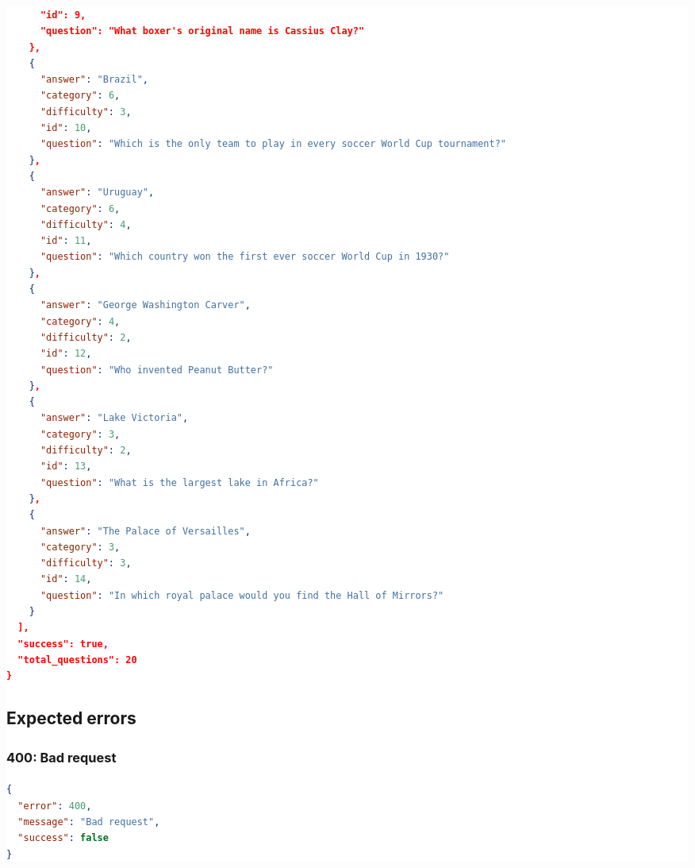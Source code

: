 ```json
      "id": 9, 
      "question": "What boxer's original name is Cassius Clay?"
    }, 
    {
      "answer": "Brazil", 
      "category": 6, 
      "difficulty": 3, 
      "id": 10, 
      "question": "Which is the only team to play in every soccer World Cup tournament?"
    }, 
    {
      "answer": "Uruguay", 
      "category": 6, 
      "difficulty": 4, 
      "id": 11, 
      "question": "Which country won the first ever soccer World Cup in 1930?"
    }, 
    {
      "answer": "George Washington Carver", 
      "category": 4, 
      "difficulty": 2, 
      "id": 12, 
      "question": "Who invented Peanut Butter?"
    }, 
    {
      "answer": "Lake Victoria", 
      "category": 3, 
      "difficulty": 2, 
      "id": 13, 
      "question": "What is the largest lake in Africa?"
    }, 
    {
      "answer": "The Palace of Versailles", 
      "category": 3, 
      "difficulty": 3, 
      "id": 14, 
      "question": "In which royal palace would you find the Hall of Mirrors?"
    }
  ],
  "success": true, 
  "total_questions": 20
}
```

## Expected errors

### 400: Bad request
```json
{
  "error": 400,
  "message": "Bad request",
  "success": false
}
```
